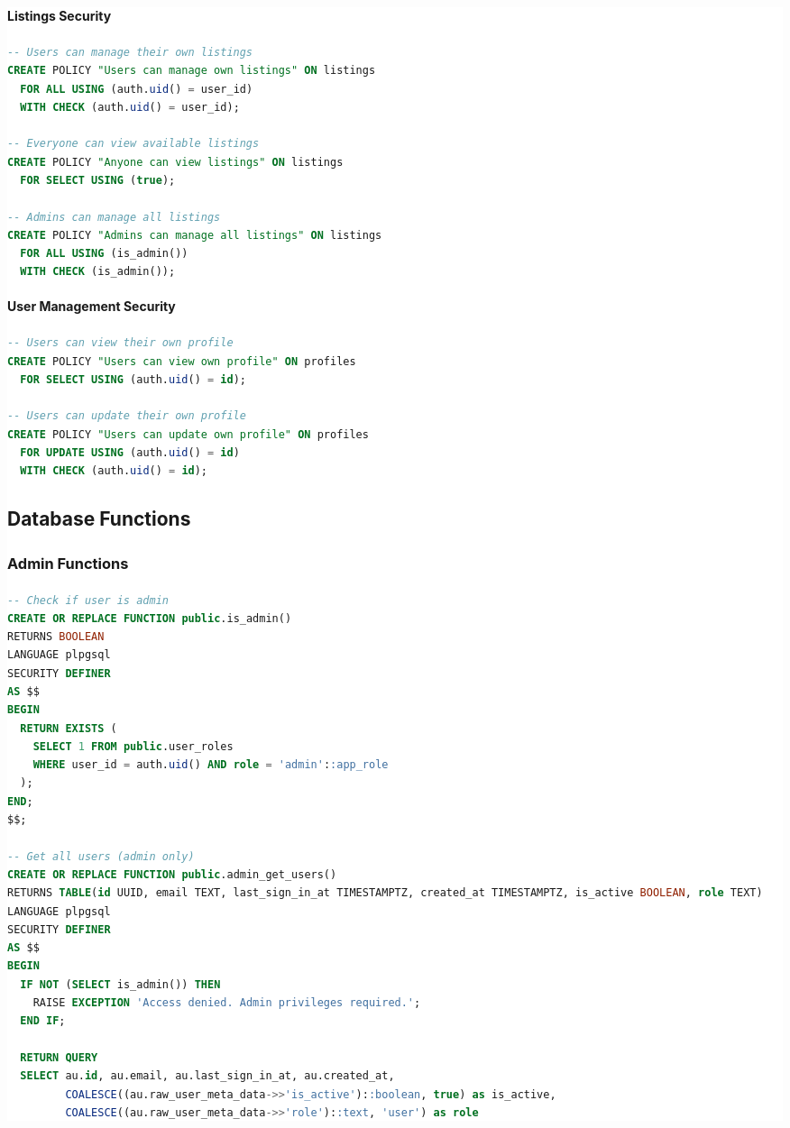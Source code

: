 #### Listings Security
```sql
-- Users can manage their own listings
CREATE POLICY "Users can manage own listings" ON listings
  FOR ALL USING (auth.uid() = user_id)
  WITH CHECK (auth.uid() = user_id);

-- Everyone can view available listings
CREATE POLICY "Anyone can view listings" ON listings
  FOR SELECT USING (true);

-- Admins can manage all listings
CREATE POLICY "Admins can manage all listings" ON listings
  FOR ALL USING (is_admin())
  WITH CHECK (is_admin());
```

#### User Management Security
```sql
-- Users can view their own profile
CREATE POLICY "Users can view own profile" ON profiles
  FOR SELECT USING (auth.uid() = id);

-- Users can update their own profile
CREATE POLICY "Users can update own profile" ON profiles
  FOR UPDATE USING (auth.uid() = id)
  WITH CHECK (auth.uid() = id);
```

## Database Functions

### Admin Functions
```sql
-- Check if user is admin
CREATE OR REPLACE FUNCTION public.is_admin()
RETURNS BOOLEAN
LANGUAGE plpgsql
SECURITY DEFINER
AS $$
BEGIN
  RETURN EXISTS (
    SELECT 1 FROM public.user_roles
    WHERE user_id = auth.uid() AND role = 'admin'::app_role
  );
END;
$$;

-- Get all users (admin only)
CREATE OR REPLACE FUNCTION public.admin_get_users()
RETURNS TABLE(id UUID, email TEXT, last_sign_in_at TIMESTAMPTZ, created_at TIMESTAMPTZ, is_active BOOLEAN, role TEXT)
LANGUAGE plpgsql
SECURITY DEFINER
AS $$
BEGIN
  IF NOT (SELECT is_admin()) THEN
    RAISE EXCEPTION 'Access denied. Admin privileges required.';
  END IF;
  
  RETURN QUERY
  SELECT au.id, au.email, au.last_sign_in_at, au.created_at,
         COALESCE((au.raw_user_meta_data->>'is_active')::boolean, true) as is_active,
         COALESCE((au.raw_user_meta_data->>'role')::text, 'user') as role
```